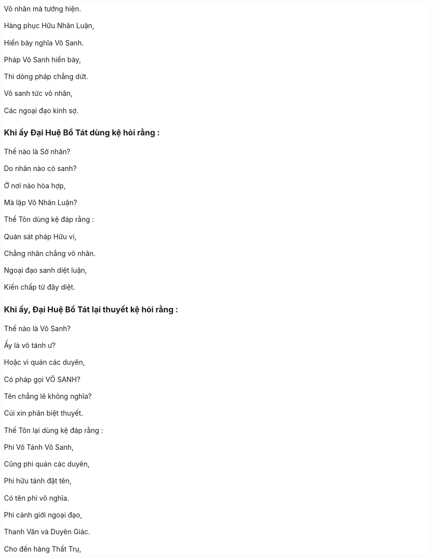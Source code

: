 Vô nhân mà tướng hiện.

Hàng phục Hữu Nhân Luận,

Hiển bày nghĩa Vô Sanh.

Pháp Vô Sanh hiển bày,

Thì dòng pháp chẳng dứt.

Vô sanh tức vô nhân,

Các ngoại đạo kinh sợ.

### Khi ấy Đại Huệ Bồ Tát dùng kệ hỏi rằng :

Thế nào là Sở nhân?

Do nhân nào có sanh?

Ở nơi nào hòa hợp,

Mà lập Vô Nhân Luận?

Thế Tôn dùng kệ đáp rằng :

Quán sát pháp Hữu vi,

Chẳng nhân chẳng vô nhân.

Ngoại đạo sanh diệt luận,

Kiến chấp từ đây diệt.

### Khi ấy, Đại Huệ Bồ Tát lại thuyết kệ hỏi rằng :

Thế nào là Vô Sanh?

Ấy là vô tánh ư?

Hoặc vì quán các duyên,

Có pháp gọi VÔ SANH?

Tên chẳng lẽ không nghĩa?

Cúi xin phân biệt thuyết.

Thế Tôn lại dùng kệ đáp rằng :

Phi Vô Tánh Vô Sanh,

Cũng phi quán các duyên,

Phi hữu tánh đặt tên,

Có tên phi vô nghĩa.

Phi cảnh giới ngoại đạo,

Thanh Văn và Duyên Giác.

Cho đến hàng Thất Trụ,
